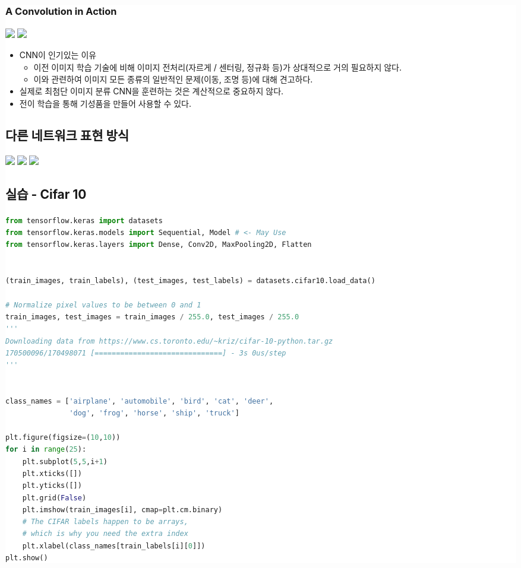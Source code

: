 ### A Convolution in Action

<img src="https://miro.medium.com/max/1170/1*Fw-ehcNBR9byHtho-Rxbtw.gif"/>

<img src="https://upload.wikimedia.org/wikipedia/commons/6/68/Conv_layer.png"/>

- CNN이 인기있는 이유
    - 이전 이미지 학습 기술에 비해 이미지 전처리(자르게 / 센터링, 정규화 등)가 상대적으로 거의 필요하지 않다.
    - 이와 관련하여 이미지 모든 종류의 일반적인 문제(이동, 조명 등)에 대해 견고하다.
- 실제로 최첨단 이미지 분류 CNN을 훈련하는 것은 계산적으로 중요하지 않다.
- 전이 학습을 통해 기성품을 만들어 사용할 수 있다.

## 다른 네트워크 표현 방식

<img src="https://ds-lecture-data.s3.ap-northeast-2.amazonaws.com/etc/note431/CNN4.png"/>

<img src="https://ds-lecture-data.s3.ap-northeast-2.amazonaws.com/etc/note431/CNN5.png"/>

<img src="https://ds-lecture-data.s3.ap-northeast-2.amazonaws.com/etc/note431/CNN6.png"/>

## 실습 - Cifar 10

```py
from tensorflow.keras import datasets
from tensorflow.keras.models import Sequential, Model # <- May Use
from tensorflow.keras.layers import Dense, Conv2D, MaxPooling2D, Flatten


(train_images, train_labels), (test_images, test_labels) = datasets.cifar10.load_data()

# Normalize pixel values to be between 0 and 1
train_images, test_images = train_images / 255.0, test_images / 255.0
'''
Downloading data from https://www.cs.toronto.edu/~kriz/cifar-10-python.tar.gz
170500096/170498071 [==============================] - 3s 0us/step
'''


class_names = ['airplane', 'automobile', 'bird', 'cat', 'deer',
               'dog', 'frog', 'horse', 'ship', 'truck']

plt.figure(figsize=(10,10))
for i in range(25):
    plt.subplot(5,5,i+1)
    plt.xticks([])
    plt.yticks([])
    plt.grid(False)
    plt.imshow(train_images[i], cmap=plt.cm.binary)
    # The CIFAR labels happen to be arrays, 
    # which is why you need the extra index
    plt.xlabel(class_names[train_labels[i][0]])
plt.show()
```
